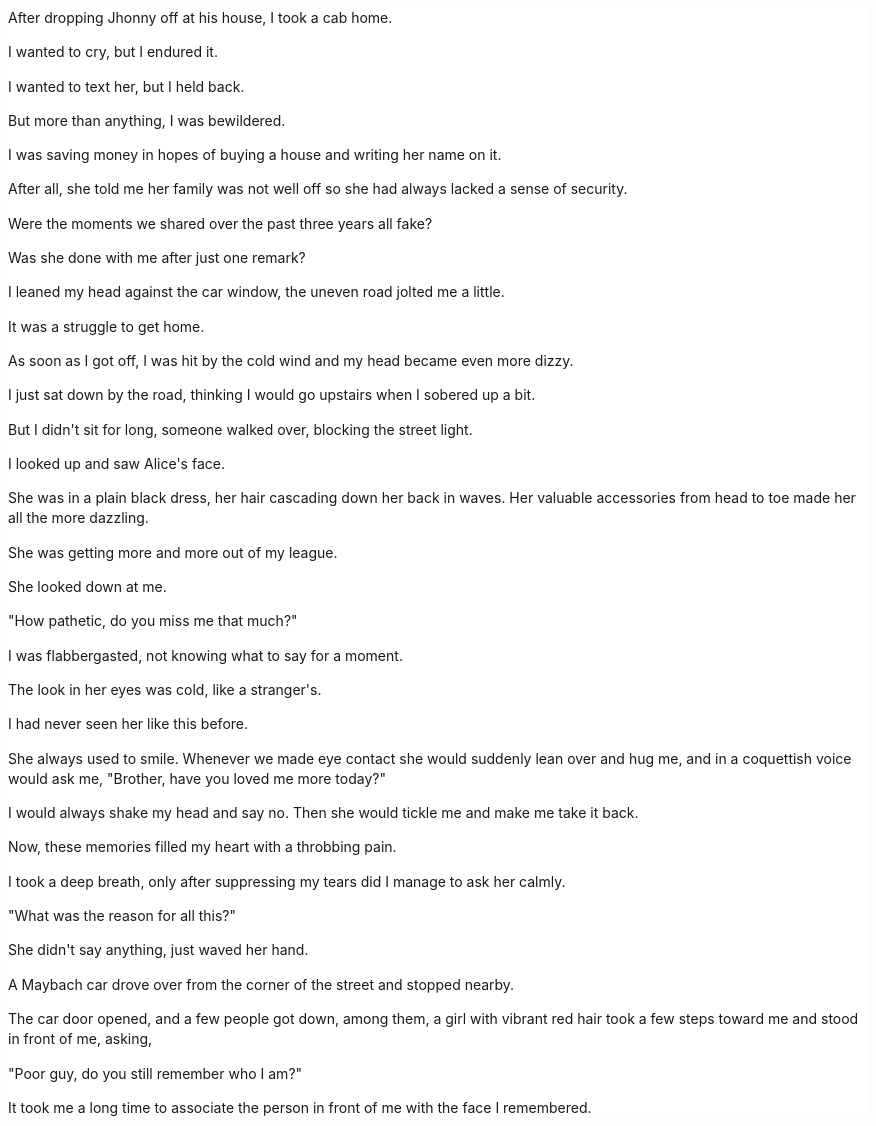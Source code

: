 After dropping Jhonny off at his house, I took a cab home.

I wanted to cry, but I endured it.

I wanted to text her, but I held back.

But more than anything, I was bewildered.

I was saving money in hopes of buying a house and writing her name on it.

After all, she told me her family was not well off so she had always lacked a sense of security.

Were the moments we shared over the past three years all fake?

Was she done with me after just one remark?

I leaned my head against the car window, the uneven road jolted me a little.

It was a struggle to get home.

As soon as I got off, I was hit by the cold wind and my head became even more dizzy.

I just sat down by the road, thinking I would go upstairs when I sobered up a bit.

But I didn't sit for long, someone walked over, blocking the street light.

I looked up and saw Alice's face.

She was in a plain black dress, her hair cascading down her back in waves. Her valuable accessories from head to toe made her all the more dazzling.

She was getting more and more out of my league.

She looked down at me.

"How pathetic, do you miss me that much?"

I was flabbergasted, not knowing what to say for a moment.

The look in her eyes was cold, like a stranger's.

I had never seen her like this before.

She always used to smile. Whenever we made eye contact she would suddenly lean over and hug me, and in a coquettish voice would ask me, "Brother, have you loved me more today?"

I would always shake my head and say no. Then she would tickle me and make me take it back.

Now, these memories filled my heart with a throbbing pain.

I took a deep breath, only after suppressing my tears did I manage to ask her calmly.

"What was the reason for all this?"

She didn't say anything, just waved her hand.

A Maybach car drove over from the corner of the street and stopped nearby.

The car door opened, and a few people got down, among them, a girl with vibrant red hair took a few steps toward me
and stood in front of me, asking,

"Poor guy, do you still remember who I am?"

It took me a long time to associate the person in front of me with the face I remembered.
